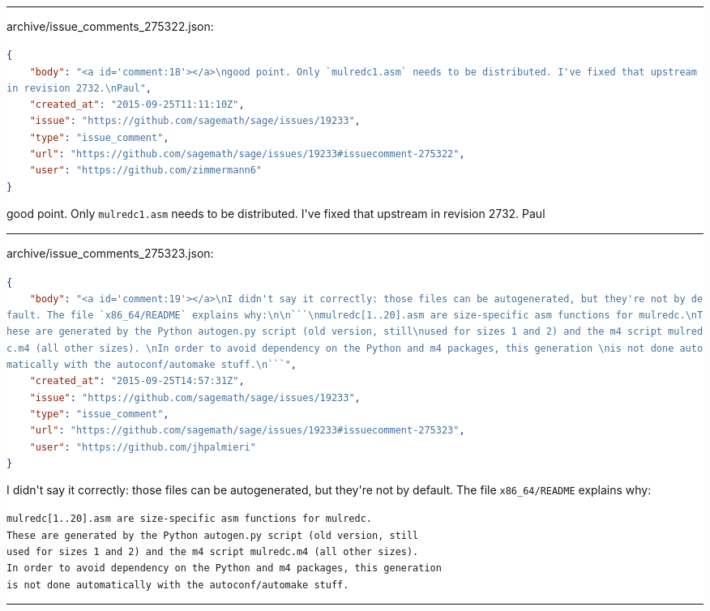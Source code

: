 

---

archive/issue_comments_275322.json:
```json
{
    "body": "<a id='comment:18'></a>\ngood point. Only `mulredc1.asm` needs to be distributed. I've fixed that upstream in revision 2732.\nPaul",
    "created_at": "2015-09-25T11:11:10Z",
    "issue": "https://github.com/sagemath/sage/issues/19233",
    "type": "issue_comment",
    "url": "https://github.com/sagemath/sage/issues/19233#issuecomment-275322",
    "user": "https://github.com/zimmermann6"
}
```

<a id='comment:18'></a>
good point. Only `mulredc1.asm` needs to be distributed. I've fixed that upstream in revision 2732.
Paul



---

archive/issue_comments_275323.json:
```json
{
    "body": "<a id='comment:19'></a>\nI didn't say it correctly: those files can be autogenerated, but they're not by default. The file `x86_64/README` explains why:\n\n```\nmulredc[1..20].asm are size-specific asm functions for mulredc.\nThese are generated by the Python autogen.py script (old version, still\nused for sizes 1 and 2) and the m4 script mulredc.m4 (all other sizes). \nIn order to avoid dependency on the Python and m4 packages, this generation \nis not done automatically with the autoconf/automake stuff.\n```",
    "created_at": "2015-09-25T14:57:31Z",
    "issue": "https://github.com/sagemath/sage/issues/19233",
    "type": "issue_comment",
    "url": "https://github.com/sagemath/sage/issues/19233#issuecomment-275323",
    "user": "https://github.com/jhpalmieri"
}
```

<a id='comment:19'></a>
I didn't say it correctly: those files can be autogenerated, but they're not by default. The file `x86_64/README` explains why:

```
mulredc[1..20].asm are size-specific asm functions for mulredc.
These are generated by the Python autogen.py script (old version, still
used for sizes 1 and 2) and the m4 script mulredc.m4 (all other sizes). 
In order to avoid dependency on the Python and m4 packages, this generation 
is not done automatically with the autoconf/automake stuff.
```



---
